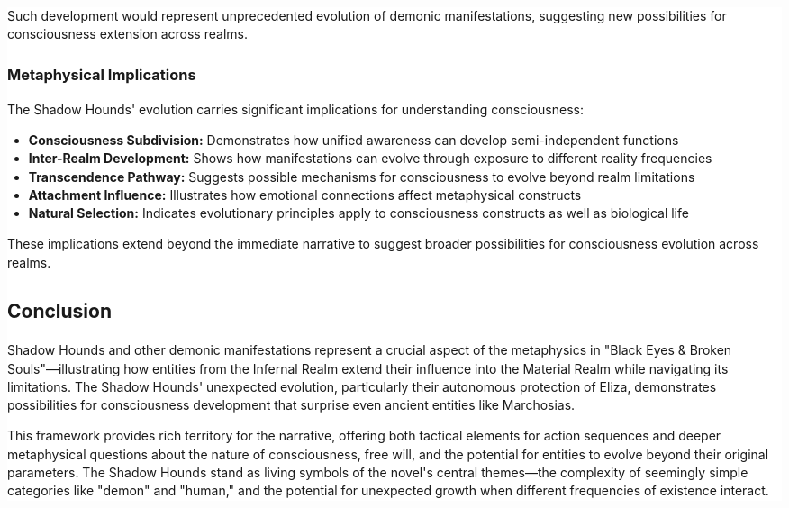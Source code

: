 Such development would represent unprecedented evolution of demonic manifestations, suggesting new possibilities for consciousness extension across realms.

### Metaphysical Implications

The Shadow Hounds' evolution carries significant implications for understanding consciousness:

- **Consciousness Subdivision:** Demonstrates how unified awareness can develop semi-independent functions
- **Inter-Realm Development:** Shows how manifestations can evolve through exposure to different reality frequencies
- **Transcendence Pathway:** Suggests possible mechanisms for consciousness to evolve beyond realm limitations
- **Attachment Influence:** Illustrates how emotional connections affect metaphysical constructs
- **Natural Selection:** Indicates evolutionary principles apply to consciousness constructs as well as biological life

These implications extend beyond the immediate narrative to suggest broader possibilities for consciousness evolution across realms.

## Conclusion

Shadow Hounds and other demonic manifestations represent a crucial aspect of the metaphysics in "Black Eyes & Broken Souls"—illustrating how entities from the Infernal Realm extend their influence into the Material Realm while navigating its limitations. The Shadow Hounds' unexpected evolution, particularly their autonomous protection of Eliza, demonstrates possibilities for consciousness development that surprise even ancient entities like Marchosias.

This framework provides rich territory for the narrative, offering both tactical elements for action sequences and deeper metaphysical questions about the nature of consciousness, free will, and the potential for entities to evolve beyond their original parameters. The Shadow Hounds stand as living symbols of the novel's central themes—the complexity of seemingly simple categories like "demon" and "human," and the potential for unexpected growth when different frequencies of existence interact.
